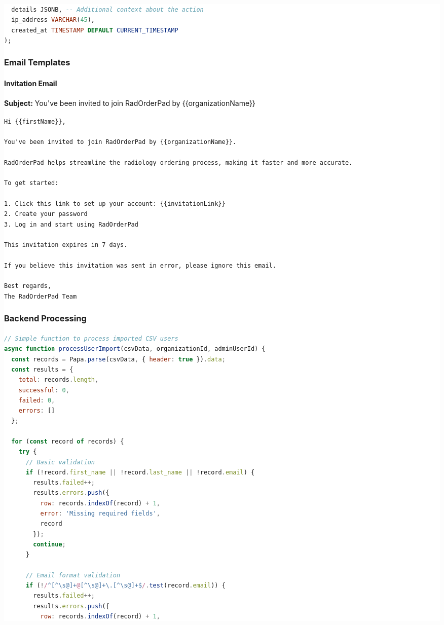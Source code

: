 ```sql
  details JSONB, -- Additional context about the action
  ip_address VARCHAR(45),
  created_at TIMESTAMP DEFAULT CURRENT_TIMESTAMP
);
```

### Email Templates

#### Invitation Email

**Subject:** You've been invited to join RadOrderPad by {{organizationName}}

```
Hi {{firstName}},

You've been invited to join RadOrderPad by {{organizationName}}.

RadOrderPad helps streamline the radiology ordering process, making it faster and more accurate.

To get started:

1. Click this link to set up your account: {{invitationLink}}
2. Create your password
3. Log in and start using RadOrderPad

This invitation expires in 7 days.

If you believe this invitation was sent in error, please ignore this email.

Best regards,
The RadOrderPad Team
```

### Backend Processing

```javascript
// Simple function to process imported CSV users
async function processUserImport(csvData, organizationId, adminUserId) {
  const records = Papa.parse(csvData, { header: true }).data;
  const results = {
    total: records.length,
    successful: 0,
    failed: 0,
    errors: []
  };
  
  for (const record of records) {
    try {
      // Basic validation
      if (!record.first_name || !record.last_name || !record.email) {
        results.failed++;
        results.errors.push({
          row: records.indexOf(record) + 1,
          error: 'Missing required fields',
          record
        });
        continue;
      }
      
      // Email format validation
      if (!/^[^\s@]+@[^\s@]+\.[^\s@]+$/.test(record.email)) {
        results.failed++;
        results.errors.push({
          row: records.indexOf(record) + 1,
```